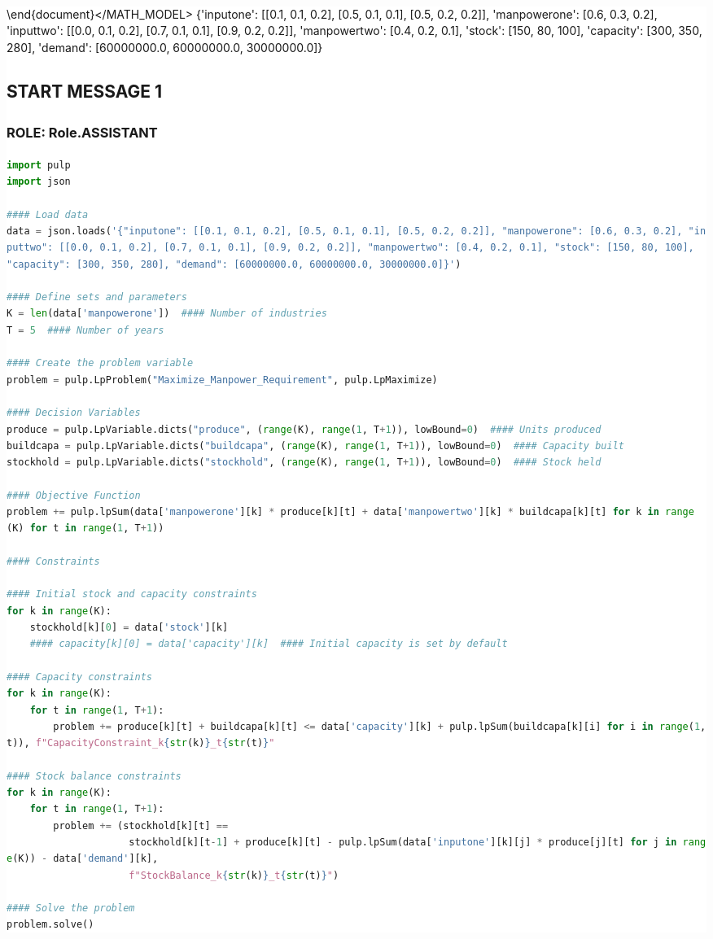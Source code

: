 \end{document}</MATH_MODEL>
<DATA>
{'inputone': [[0.1, 0.1, 0.2], [0.5, 0.1, 0.1], [0.5, 0.2, 0.2]], 'manpowerone': [0.6, 0.3, 0.2], 'inputtwo': [[0.0, 0.1, 0.2], [0.7, 0.1, 0.1], [0.9, 0.2, 0.2]], 'manpowertwo': [0.4, 0.2, 0.1], 'stock': [150, 80, 100], 'capacity': [300, 350, 280], 'demand': [60000000.0, 60000000.0, 30000000.0]}</DATA>


## START MESSAGE 1 
### ROLE: Role.ASSISTANT
```python
import pulp
import json

#### Load data
data = json.loads('{"inputone": [[0.1, 0.1, 0.2], [0.5, 0.1, 0.1], [0.5, 0.2, 0.2]], "manpowerone": [0.6, 0.3, 0.2], "inputtwo": [[0.0, 0.1, 0.2], [0.7, 0.1, 0.1], [0.9, 0.2, 0.2]], "manpowertwo": [0.4, 0.2, 0.1], "stock": [150, 80, 100], "capacity": [300, 350, 280], "demand": [60000000.0, 60000000.0, 30000000.0]}')

#### Define sets and parameters
K = len(data['manpowerone'])  #### Number of industries
T = 5  #### Number of years

#### Create the problem variable
problem = pulp.LpProblem("Maximize_Manpower_Requirement", pulp.LpMaximize)

#### Decision Variables
produce = pulp.LpVariable.dicts("produce", (range(K), range(1, T+1)), lowBound=0)  #### Units produced
buildcapa = pulp.LpVariable.dicts("buildcapa", (range(K), range(1, T+1)), lowBound=0)  #### Capacity built
stockhold = pulp.LpVariable.dicts("stockhold", (range(K), range(1, T+1)), lowBound=0)  #### Stock held

#### Objective Function
problem += pulp.lpSum(data['manpowerone'][k] * produce[k][t] + data['manpowertwo'][k] * buildcapa[k][t] for k in range(K) for t in range(1, T+1))

#### Constraints

#### Initial stock and capacity constraints
for k in range(K):
    stockhold[k][0] = data['stock'][k]
    #### capacity[k][0] = data['capacity'][k]  #### Initial capacity is set by default

#### Capacity constraints
for k in range(K):
    for t in range(1, T+1):
        problem += produce[k][t] + buildcapa[k][t] <= data['capacity'][k] + pulp.lpSum(buildcapa[k][i] for i in range(1, t)), f"CapacityConstraint_k{str(k)}_t{str(t)}"

#### Stock balance constraints
for k in range(K):
    for t in range(1, T+1):
        problem += (stockhold[k][t] == 
                     stockhold[k][t-1] + produce[k][t] - pulp.lpSum(data['inputone'][k][j] * produce[j][t] for j in range(K)) - data['demand'][k], 
                     f"StockBalance_k{str(k)}_t{str(t)}")

#### Solve the problem
problem.solve()

```